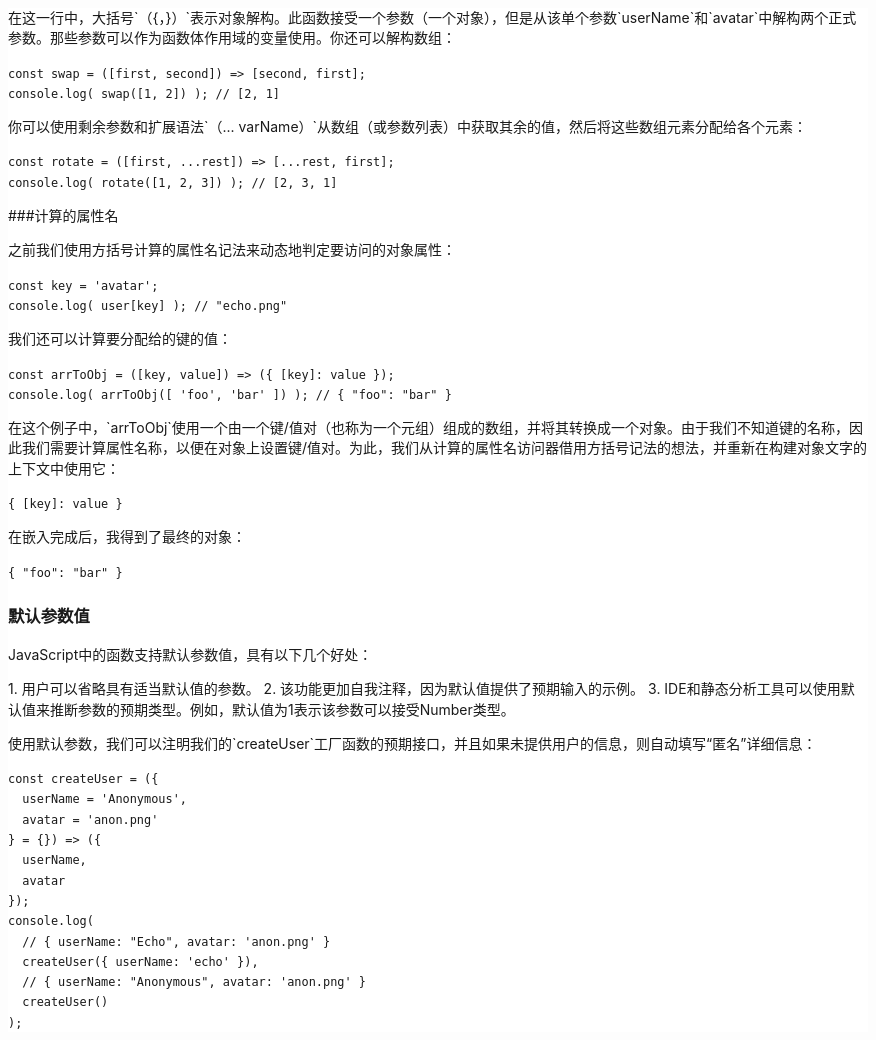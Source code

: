 <p>在这一行中，大括号`（{，}）`表示对象解构。此函数接受一个参数（一个对象），但是从该单个参数`userName`和`avatar`中解构两个正式参数。那些参数可以作为函数体作用域的变量使用。你还可以解构数组：</p>

~~~~
const swap = ([first, second]) => [second, first];
console.log( swap([1, 2]) ); // [2, 1]
~~~~

<p>你可以使用剩余参数和扩展语法`（... varName）`从数组（或参数列表）中获取其余的值，然后将这些数组元素分配给各个元素：</p>

~~~~
const rotate = ([first, ...rest]) => [...rest, first];
console.log( rotate([1, 2, 3]) ); // [2, 3, 1]
~~~~

###计算的属性名

<p>之前我们使用方括号计算的属性名记法来动态地判定要访问的对象属性：</p>

~~~~
const key = 'avatar';
console.log( user[key] ); // "echo.png"
~~~~

<p>我们还可以计算要分配给的键的值：</p>

~~~~
const arrToObj = ([key, value]) => ({ [key]: value });
console.log( arrToObj([ 'foo', 'bar' ]) ); // { "foo": "bar" }
~~~~

<p>在这个例子中，`arrToObj`使用一个由一个键/值对（也称为一个元组）组成的数组，并将其转换成一个对象。由于我们不知道键的名称，因此我们需要计算属性名称，以便在对象上设置键/值对。为此，我们从计算的属性名访问器借用方括号记法的想法，并重新在构建对象文字的上下文中使用它：</p>

~~~~
{ [key]: value }
~~~~

<p>在嵌入完成后，我得到了最终的对象：</p>

~~~~
{ "foo": "bar" }
~~~~

### 默认参数值

<p>JavaScript中的函数支持默认参数值，具有以下几个好处：</p>
  1. 用户可以省略具有适当默认值的参数。
  2. 该功能更加自我注释，因为默认值提供了预期输入的示例。
  3. IDE和静态分析工具可以使用默认值来推断参数的预期类型。例如，默认值为1表示该参数可以接受Number类型。

<p>使用默认参数，我们可以注明我们的`createUser`工厂函数的预期接口，并且如果未提供用户的信息，则自动填写“匿名”详细信息：</p>

```
const createUser = ({
  userName = 'Anonymous',
  avatar = 'anon.png'
} = {}) => ({
  userName,
  avatar
});
console.log(
  // { userName: "Echo", avatar: 'anon.png' }
  createUser({ userName: 'echo' }),
  // { userName: "Anonymous", avatar: 'anon.png' }
  createUser()
);
```
